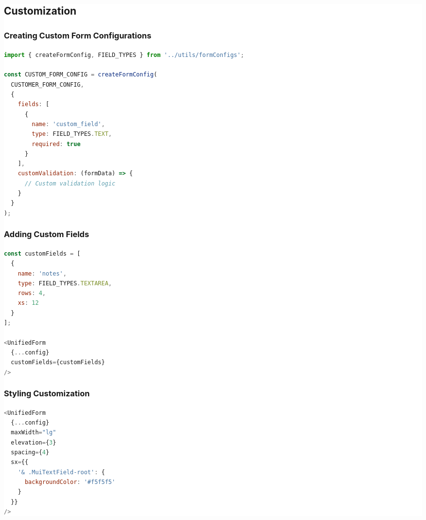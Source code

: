## Customization

### Creating Custom Form Configurations

```javascript
import { createFormConfig, FIELD_TYPES } from '../utils/formConfigs';

const CUSTOM_FORM_CONFIG = createFormConfig(
  CUSTOMER_FORM_CONFIG,
  {
    fields: [
      {
        name: 'custom_field',
        type: FIELD_TYPES.TEXT,
        required: true
      }
    ],
    customValidation: (formData) => {
      // Custom validation logic
    }
  }
);
```

### Adding Custom Fields

```javascript
const customFields = [
  {
    name: 'notes',
    type: FIELD_TYPES.TEXTAREA,
    rows: 4,
    xs: 12
  }
];

<UnifiedForm
  {...config}
  customFields={customFields}
/>
```

### Styling Customization

```javascript
<UnifiedForm
  {...config}
  maxWidth="lg"
  elevation={3}
  spacing={4}
  sx={{
    '& .MuiTextField-root': {
      backgroundColor: '#f5f5f5'
    }
  }}
/>
```
